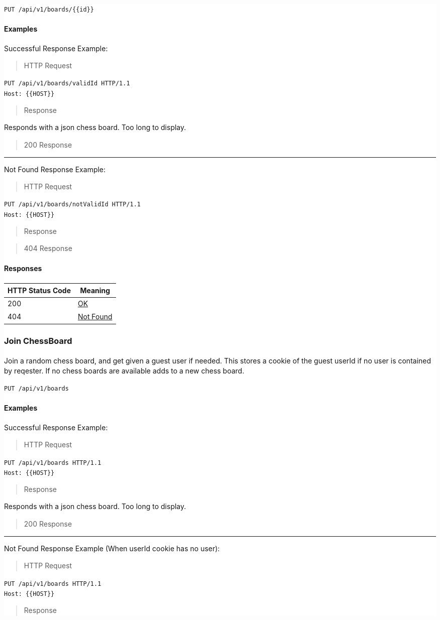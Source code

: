 `PUT /api/v1/boards/{{id}}`
#### Examples
Successful Response Example:
> HTTP Request
```HTTP
PUT /api/v1/boards/validId HTTP/1.1
Host: {{HOST}}
```
> Response

Responds with a json chess board. Too long to display.

> 200 Response
____
Not Found Response Example:
> HTTP Request
```HTTP
PUT /api/v1/boards/notValidId HTTP/1.1
Host: {{HOST}}
```
> Response

> 404 Response
#### Responses
|HTTP Status Code |Meaning|
|---|---|
|200|[OK](https://datatracker.ietf.org/doc/html/rfc7231#section-6.3.1)|
|404|[Not Found](https://datatracker.ietf.org/doc/html/rfc7231#section-6.5.4)|
### Join ChessBoard
Join a random chess board, and get given a guest user if needed.
This stores a cookie of the guest userId if no user is contained by
reqester. If no chess boards are available adds to a new chess board.

`PUT /api/v1/boards`
#### Examples
Successful Response Example:
> HTTP Request
```HTTP
PUT /api/v1/boards HTTP/1.1
Host: {{HOST}}
```
> Response

Responds with a json chess board. Too long to display.

> 200 Response
____
Not Found Response Example (When userId cookie has no user):
> HTTP Request
```HTTP
PUT /api/v1/boards HTTP/1.1
Host: {{HOST}}
```
> Response
